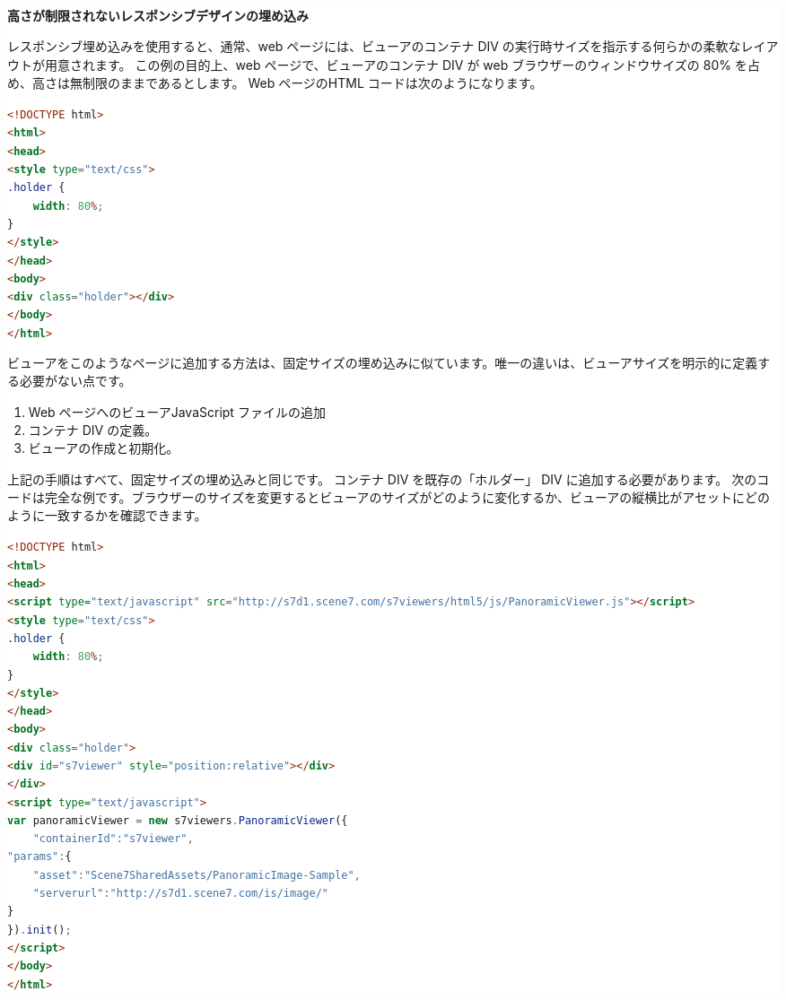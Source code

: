 **高さが制限されないレスポンシブデザインの埋め込み**

レスポンシブ埋め込みを使用すると、通常、web ページには、ビューアのコンテナ DIV の実行時サイズを指示する何らかの柔軟なレイアウトが用意されます。 この例の目的上、web ページで、ビューアのコンテナ DIV が web ブラウザーのウィンドウサイズの 80% を占め、高さは無制限のままであるとします。 Web ページのHTML コードは次のようになります。

```html {.line-numbers}
<!DOCTYPE html> 
<html> 
<head> 
<style type="text/css"> 
.holder {
    width: 80%;
}
</style>
</head>
<body>
<div class="holder"></div>
</body>
</html> 
```

ビューアをこのようなページに追加する方法は、固定サイズの埋め込みに似ています。唯一の違いは、ビューアサイズを明示的に定義する必要がない点です。

1. Web ページへのビューアJavaScript ファイルの追加
1. コンテナ DIV の定義。
1. ビューアの作成と初期化。

上記の手順はすべて、固定サイズの埋め込みと同じです。 コンテナ DIV を既存の「ホルダー」 DIV に追加する必要があります。 次のコードは完全な例です。ブラウザーのサイズを変更するとビューアのサイズがどのように変化するか、ビューアの縦横比がアセットにどのように一致するかを確認できます。

```html {.line-numbers}
<!DOCTYPE html>
<html>
<head>
<script type="text/javascript" src="http://s7d1.scene7.com/s7viewers/html5/js/PanoramicViewer.js"></script>
<style type="text/css">
.holder {
    width: 80%;
}
</style>
</head>
<body>
<div class="holder">
<div id="s7viewer" style="position:relative"></div>
</div>
<script type="text/javascript">
var panoramicViewer = new s7viewers.PanoramicViewer({
    "containerId":"s7viewer",
"params":{
    "asset":"Scene7SharedAssets/PanoramicImage-Sample",
    "serverurl":"http://s7d1.scene7.com/is/image/"
}
}).init();
</script>
</body>
</html>
```
